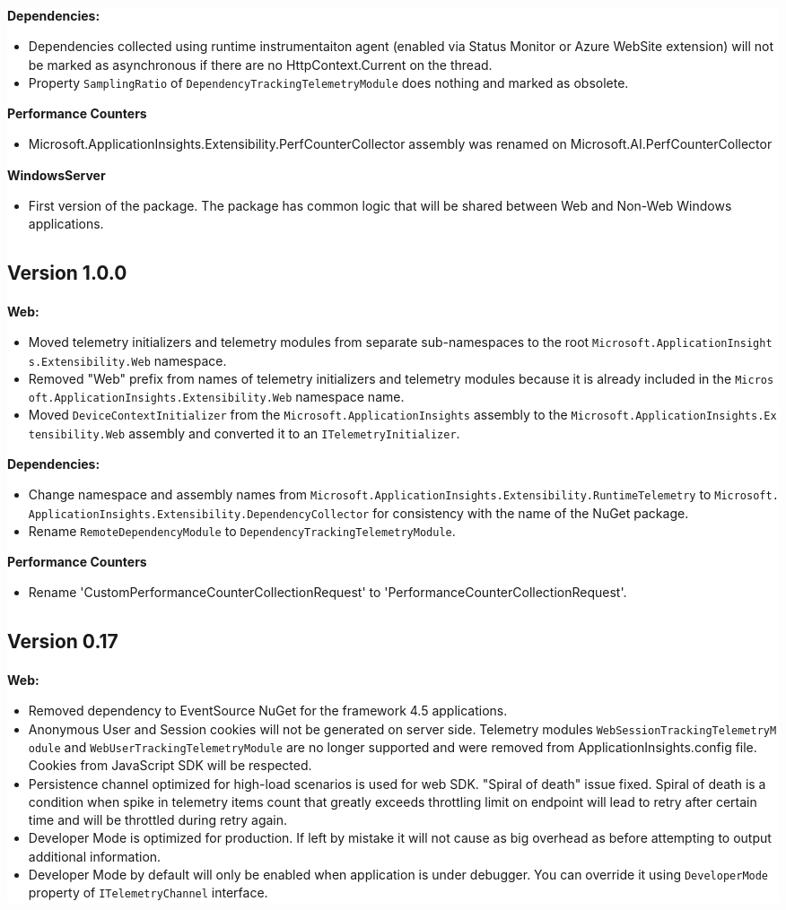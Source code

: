 **Dependencies:**

- Dependencies collected using runtime instrumentaiton agent (enabled via Status Monitor or Azure WebSite extension) will not be marked as asynchronous if there are no HttpContext.Current on the thread.
- Property ```SamplingRatio``` of ```DependencyTrackingTelemetryModule``` does nothing and marked as obsolete.

**Performance Counters**

- Microsoft.ApplicationInsights.Extensibility.PerfCounterCollector assembly was renamed on Microsoft.AI.PerfCounterCollector

**WindowsServer**

- First version of the package. The package has common logic that will be shared between Web and Non-Web Windows applications.

## Version 1.0.0

**Web:**

- Moved telemetry initializers and telemetry modules from separate sub-namespaces to the root 
  `Microsoft.ApplicationInsights.Extensibility.Web` namespace.
- Removed "Web" prefix from names of telemetry initializers and telemetry modules because it is already included in the 
  `Microsoft.ApplicationInsights.Extensibility.Web` namespace name.
- Moved `DeviceContextInitializer` from the `Microsoft.ApplicationInsights` assembly to the 
  `Microsoft.ApplicationInsights.Extensibility.Web` assembly and converted it to an `ITelemetryInitializer`.

**Dependencies:**

- Change namespace and assembly names from `Microsoft.ApplicationInsights.Extensibility.RuntimeTelemetry` to 
  `Microsoft.ApplicationInsights.Extensibility.DependencyCollector` for consistency with the name of the NuGet package.
- Rename `RemoteDependencyModule` to `DependencyTrackingTelemetryModule`.

**Performance Counters**

- Rename 'CustomPerformanceCounterCollectionRequest' to 'PerformanceCounterCollectionRequest'.

## Version 0.17

**Web:**

- Removed dependency to EventSource NuGet for the framework 4.5 applications.
- Anonymous User and Session cookies will not be generated on server side. Telemetry modules ```WebSessionTrackingTelemetryModule``` and ```WebUserTrackingTelemetryModule``` are no longer supported and were removed from ApplicationInsights.config file. Cookies from JavaScript SDK will be respected.
- Persistence channel optimized for high-load scenarios is used for web SDK. "Spiral of death" issue fixed. Spiral of death is a condition when spike in telemetry items count that greatly exceeds throttling limit on endpoint will lead to retry after certain time and will be throttled during retry again.
- Developer Mode is optimized for production. If left by mistake it will not cause as big overhead as before attempting to output additional information.
- Developer Mode by default will only be enabled when application is under debugger. You can override it using ```DeveloperMode``` property of  ```ITelemetryChannel``` interface.
